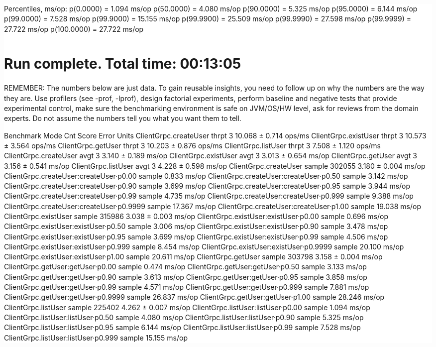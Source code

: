   Percentiles, ms/op:
      p(0.0000) =      1.094 ms/op
     p(50.0000) =      4.080 ms/op
     p(90.0000) =      5.325 ms/op
     p(95.0000) =      6.144 ms/op
     p(99.0000) =      7.528 ms/op
     p(99.9000) =     15.155 ms/op
     p(99.9900) =     25.509 ms/op
     p(99.9990) =     27.598 ms/op
     p(99.9999) =     27.722 ms/op
    p(100.0000) =     27.722 ms/op


# Run complete. Total time: 00:13:05

REMEMBER: The numbers below are just data. To gain reusable insights, you need to follow up on
why the numbers are the way they are. Use profilers (see -prof, -lprof), design factorial
experiments, perform baseline and negative tests that provide experimental control, make sure
the benchmarking environment is safe on JVM/OS/HW level, ask for reviews from the domain experts.
Do not assume the numbers tell you what you want them to tell.

Benchmark                                   Mode     Cnt   Score   Error   Units
ClientGrpc.createUser                      thrpt       3  10.068 ± 0.714  ops/ms
ClientGrpc.existUser                       thrpt       3  10.573 ± 3.564  ops/ms
ClientGrpc.getUser                         thrpt       3  10.203 ± 0.876  ops/ms
ClientGrpc.listUser                        thrpt       3   7.508 ± 1.120  ops/ms
ClientGrpc.createUser                       avgt       3   3.140 ± 0.189   ms/op
ClientGrpc.existUser                        avgt       3   3.013 ± 0.654   ms/op
ClientGrpc.getUser                          avgt       3   3.156 ± 0.541   ms/op
ClientGrpc.listUser                         avgt       3   4.228 ± 0.598   ms/op
ClientGrpc.createUser                     sample  302055   3.180 ± 0.004   ms/op
ClientGrpc.createUser:createUser·p0.00    sample           0.833           ms/op
ClientGrpc.createUser:createUser·p0.50    sample           3.142           ms/op
ClientGrpc.createUser:createUser·p0.90    sample           3.699           ms/op
ClientGrpc.createUser:createUser·p0.95    sample           3.944           ms/op
ClientGrpc.createUser:createUser·p0.99    sample           4.735           ms/op
ClientGrpc.createUser:createUser·p0.999   sample           9.388           ms/op
ClientGrpc.createUser:createUser·p0.9999  sample          17.367           ms/op
ClientGrpc.createUser:createUser·p1.00    sample          19.038           ms/op
ClientGrpc.existUser                      sample  315986   3.038 ± 0.003   ms/op
ClientGrpc.existUser:existUser·p0.00      sample           0.696           ms/op
ClientGrpc.existUser:existUser·p0.50      sample           3.006           ms/op
ClientGrpc.existUser:existUser·p0.90      sample           3.478           ms/op
ClientGrpc.existUser:existUser·p0.95      sample           3.699           ms/op
ClientGrpc.existUser:existUser·p0.99      sample           4.506           ms/op
ClientGrpc.existUser:existUser·p0.999     sample           8.454           ms/op
ClientGrpc.existUser:existUser·p0.9999    sample          20.100           ms/op
ClientGrpc.existUser:existUser·p1.00      sample          20.611           ms/op
ClientGrpc.getUser                        sample  303798   3.158 ± 0.004   ms/op
ClientGrpc.getUser:getUser·p0.00          sample           0.474           ms/op
ClientGrpc.getUser:getUser·p0.50          sample           3.133           ms/op
ClientGrpc.getUser:getUser·p0.90          sample           3.613           ms/op
ClientGrpc.getUser:getUser·p0.95          sample           3.858           ms/op
ClientGrpc.getUser:getUser·p0.99          sample           4.571           ms/op
ClientGrpc.getUser:getUser·p0.999         sample           7.881           ms/op
ClientGrpc.getUser:getUser·p0.9999        sample          26.837           ms/op
ClientGrpc.getUser:getUser·p1.00          sample          28.246           ms/op
ClientGrpc.listUser                       sample  225402   4.262 ± 0.007   ms/op
ClientGrpc.listUser:listUser·p0.00        sample           1.094           ms/op
ClientGrpc.listUser:listUser·p0.50        sample           4.080           ms/op
ClientGrpc.listUser:listUser·p0.90        sample           5.325           ms/op
ClientGrpc.listUser:listUser·p0.95        sample           6.144           ms/op
ClientGrpc.listUser:listUser·p0.99        sample           7.528           ms/op
ClientGrpc.listUser:listUser·p0.999       sample          15.155           ms/op
